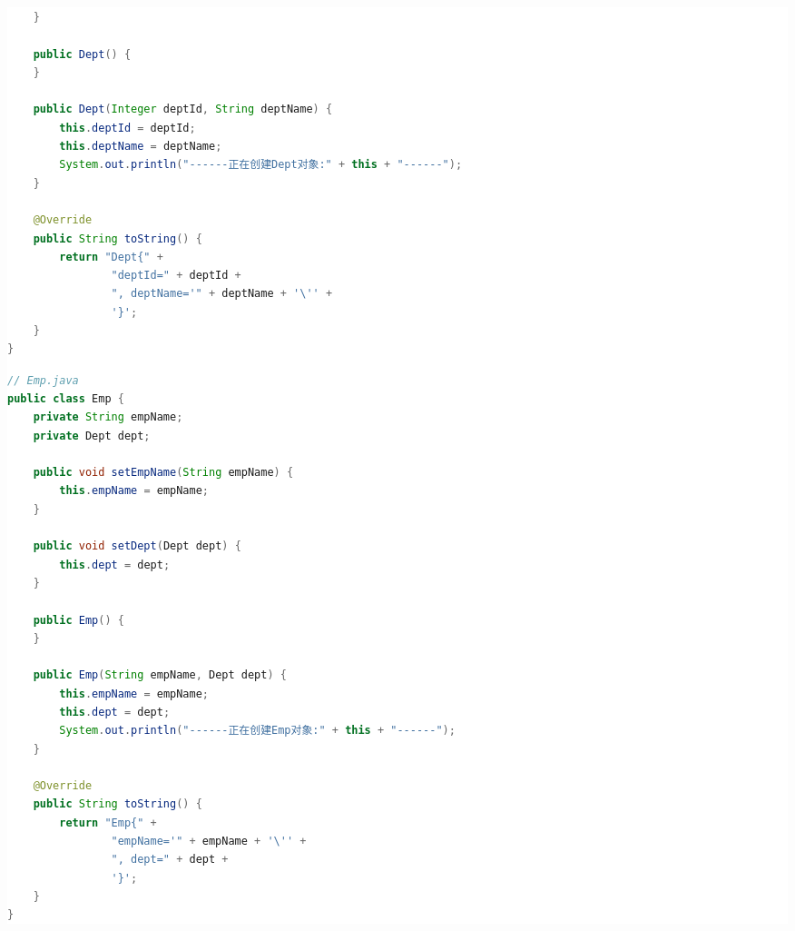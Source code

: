 ```java
    }

    public Dept() {
    }

    public Dept(Integer deptId, String deptName) {
        this.deptId = deptId;
        this.deptName = deptName;
        System.out.println("------正在创建Dept对象:" + this + "------");
    }

    @Override
    public String toString() {
        return "Dept{" +
                "deptId=" + deptId +
                ", deptName='" + deptName + '\'' +
                '}';
    }
}
```

```java
// Emp.java
public class Emp {
    private String empName;
    private Dept dept;

    public void setEmpName(String empName) {
        this.empName = empName;
    }

    public void setDept(Dept dept) {
        this.dept = dept;
    }

    public Emp() {
    }

    public Emp(String empName, Dept dept) {
        this.empName = empName;
        this.dept = dept;
        System.out.println("------正在创建Emp对象:" + this + "------");
    }

    @Override
    public String toString() {
        return "Emp{" +
                "empName='" + empName + '\'' +
                ", dept=" + dept +
                '}';
    }
}
```
